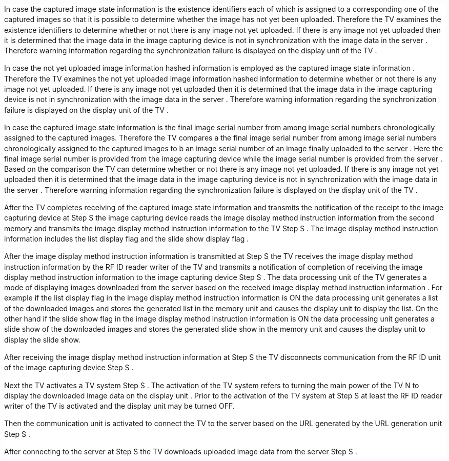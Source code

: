 In case the captured image state information is the existence identifiers each of which is assigned to a corresponding one of the captured images so that it is possible to determine whether the image has not yet been uploaded. Therefore the TV examines the existence identifiers to determine whether or not there is any image not yet uploaded. If there is any image not yet uploaded then it is determined that the image data in the image capturing device is not in synchronization with the image data in the server . Therefore warning information regarding the synchronization failure is displayed on the display unit of the TV .

In case the not yet uploaded image information hashed information is employed as the captured image state information . Therefore the TV examines the not yet uploaded image information hashed information to determine whether or not there is any image not yet uploaded. If there is any image not yet uploaded then it is determined that the image data in the image capturing device is not in synchronization with the image data in the server . Therefore warning information regarding the synchronization failure is displayed on the display unit of the TV .

In case the captured image state information is the final image serial number from among image serial numbers chronologically assigned to the captured images. Therefore the TV compares a the final image serial number from among image serial numbers chronologically assigned to the captured images to b an image serial number of an image finally uploaded to the server . Here the final image serial number is provided from the image capturing device while the image serial number is provided from the server . Based on the comparison the TV can determine whether or not there is any image not yet uploaded. If there is any image not yet uploaded then it is determined that the image data in the image capturing device is not in synchronization with the image data in the server . Therefore warning information regarding the synchronization failure is displayed on the display unit of the TV .

After the TV completes receiving of the captured image state information and transmits the notification of the receipt to the image capturing device at Step S the image capturing device reads the image display method instruction information from the second memory and transmits the image display method instruction information to the TV Step S . The image display method instruction information includes the list display flag and the slide show display flag .

After the image display method instruction information is transmitted at Step S the TV receives the image display method instruction information by the RF ID reader writer of the TV and transmits a notification of completion of receiving the image display method instruction information to the image capturing device Step S . The data processing unit of the TV generates a mode of displaying images downloaded from the server based on the received image display method instruction information . For example if the list display flag in the image display method instruction information is ON the data processing unit generates a list of the downloaded images and stores the generated list in the memory unit and causes the display unit to display the list. On the other hand if the slide show flag in the image display method instruction information is ON the data processing unit generates a slide show of the downloaded images and stores the generated slide show in the memory unit and causes the display unit to display the slide show.

After receiving the image display method instruction information at Step S the TV disconnects communication from the RF ID unit of the image capturing device Step S .

Next the TV activates a TV system Step S . The activation of the TV system refers to turning the main power of the TV N to display the downloaded image data on the display unit . Prior to the activation of the TV system at Step S at least the RF ID reader writer of the TV is activated and the display unit may be turned OFF.

Then the communication unit is activated to connect the TV to the server based on the URL generated by the URL generation unit Step S .

After connecting to the server at Step S the TV downloads uploaded image data from the server Step S .
